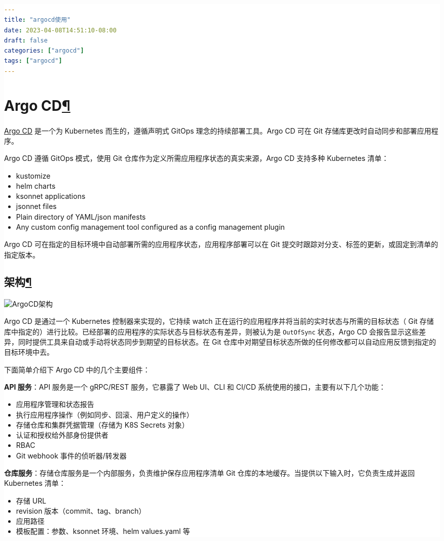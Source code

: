 ```yaml
---
title: "argocd使用"
date: 2023-04-08T14:51:10-08:00
draft: false
categories: ["argocd"]
tags: ["argocd"]
---
```


# Argo CD[¶](https://www.qikqiak.com/k3s/devops/gitops/argocd/#Argo-CD)

[Argo CD](https://argoproj.github.io/argo-cd) 是一个为 Kubernetes 而生的，遵循声明式 GitOps 理念的持续部署工具。Argo CD 可在 Git 存储库更改时自动同步和部署应用程序。

Argo CD 遵循 GitOps 模式，使用 Git 仓库作为定义所需应用程序状态的真实来源，Argo CD 支持多种 Kubernetes 清单：

- kustomize
- helm charts
- ksonnet applications
- jsonnet files
- Plain directory of YAML/json manifests
- Any custom config management tool configured as a config management plugin

Argo CD 可在指定的目标环境中自动部署所需的应用程序状态，应用程序部署可以在 Git 提交时跟踪对分支、标签的更新，或固定到清单的指定版本。

## 架构[¶](https://www.qikqiak.com/k3s/devops/gitops/argocd/#架构)

![ArgoCD架构](https://picdn.youdianzhishi.com/images/20210703110614.png)

Argo CD 是通过一个 Kubernetes 控制器来实现的，它持续 watch 正在运行的应用程序并将当前的实时状态与所需的目标状态（ Git 存储库中指定的）进行比较。已经部署的应用程序的实际状态与目标状态有差异，则被认为是 `OutOfSync` 状态，Argo CD 会报告显示这些差异，同时提供工具来自动或手动将状态同步到期望的目标状态。在 Git 仓库中对期望目标状态所做的任何修改都可以自动应用反馈到指定的目标环境中去。

下面简单介绍下 Argo CD 中的几个主要组件：

**API 服务**：API 服务是一个 gRPC/REST 服务，它暴露了 Web UI、CLI 和 CI/CD 系统使用的接口，主要有以下几个功能：

- 应用程序管理和状态报告
- 执行应用程序操作（例如同步、回滚、用户定义的操作）
- 存储仓库和集群凭据管理（存储为 K8S Secrets 对象）
- 认证和授权给外部身份提供者
- RBAC
- Git webhook 事件的侦听器/转发器

**仓库服务**：存储仓库服务是一个内部服务，负责维护保存应用程序清单 Git 仓库的本地缓存。当提供以下输入时，它负责生成并返回 Kubernetes 清单：

- 存储 URL
- revision 版本（commit、tag、branch）
- 应用路径
- 模板配置：参数、ksonnet 环境、helm values.yaml 等
